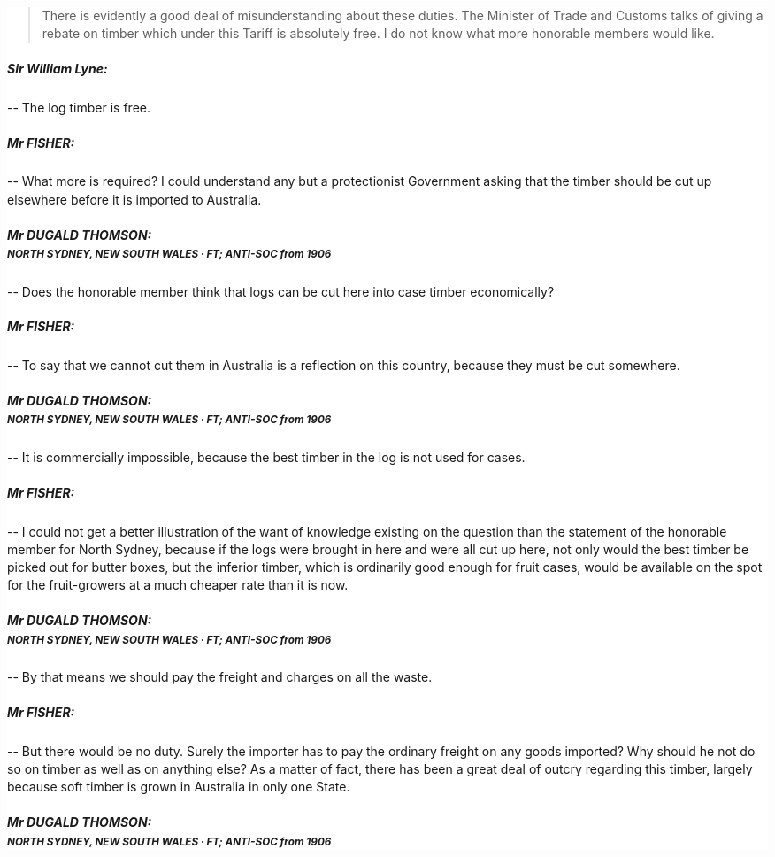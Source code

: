 

  >  There is evidently a good deal of misunderstanding about these duties. The Minister of Trade and Customs talks of giving a rebate on timber which under this Tariff is absolutely free. I do not know what more honorable members would like. 

##### Sir William Lyne:

--  The log timber is free. 

##### Mr FISHER:

-- What more is required? I could understand any but a protectionist Government asking that the timber should be cut up elsewhere before it is imported to Australia. 

##### Mr DUGALD THOMSON:<br><small class="text-muted">NORTH SYDNEY, NEW SOUTH WALES &middot; FT; ANTI-SOC from 1906</small>

--  Does the honorable member think that logs can be cut here into case timber economically? 

##### Mr FISHER:

-- To say that we cannot cut them in Australia is a reflection on this country, because they must be cut somewhere. 

##### Mr DUGALD THOMSON:<br><small class="text-muted">NORTH SYDNEY, NEW SOUTH WALES &middot; FT; ANTI-SOC from 1906</small>

--  It is commercially impossible, because the best timber in the log is not used for cases. 

##### Mr FISHER:

-- I could not get a better illustration of the want of knowledge existing on the question than the statement of the honorable member for North Sydney, because if the logs were brought in here and were all cut up here, not only would the best timber be picked out for butter boxes, but the inferior timber, which is ordinarily good enough for fruit cases, would be available on the spot for the fruit-growers at a much cheaper rate than it is now. 

##### Mr DUGALD THOMSON:<br><small class="text-muted">NORTH SYDNEY, NEW SOUTH WALES &middot; FT; ANTI-SOC from 1906</small>

--  By that means we should pay the freight and charges on all the waste. 

##### Mr FISHER:

-- But there would be no duty. Surely the importer has to pay the ordinary freight on any goods imported? Why should he not do so on timber as well as  on  anything else? As a matter of fact, there has been a great deal of outcry regarding this timber, largely because soft timber is grown  in  Australia  in  only one State. 

##### Mr DUGALD THOMSON:<br><small class="text-muted">NORTH SYDNEY, NEW SOUTH WALES &middot; FT; ANTI-SOC from 1906</small>
